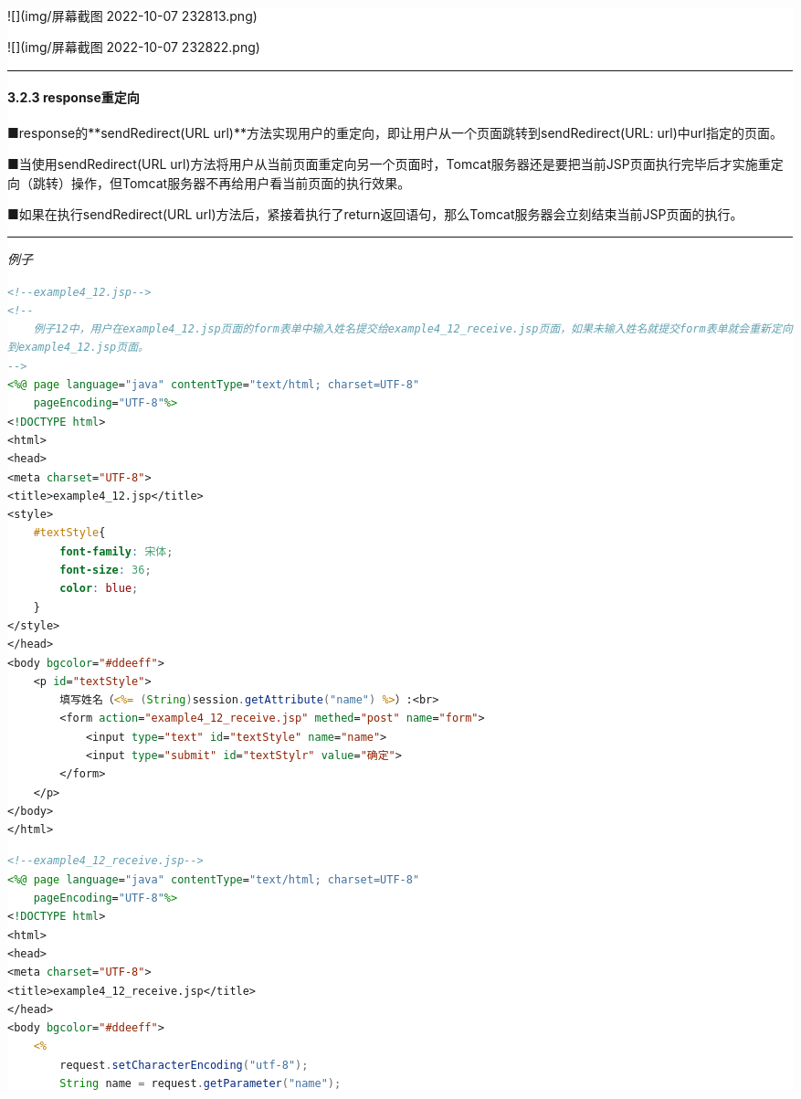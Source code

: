 ![](img/屏幕截图 2022-10-07 232813.png)

![](img/屏幕截图 2022-10-07 232822.png)

---



#### 3.2.3 response重定向

■response的**sendRedirect(URL url)**方法实现用户的重定向，即让用户从一个页面跳转到sendRedirect(URL: url)中url指定的页面。

■当使用sendRedirect(URL url)方法将用户从当前页面重定向另一个页面时，Tomcat服务器还是要把当前JSP页面执行完毕后才实施重定向（跳转）操作，但Tomcat服务器不再给用户看当前页面的执行效果。

■如果在执行sendRedirect(URL url)方法后，紧接着执行了return返回语句，那么Tomcat服务器会立刻结束当前JSP页面的执行。

---

*例子*

```jsp
<!--example4_12.jsp-->
<!--
	例子12中，用户在example4_12.jsp页面的form表单中输入姓名提交给example4_12_receive.jsp页面，如果未输入姓名就提交form表单就会重新定向到example4_12.jsp页面。
-->
<%@ page language="java" contentType="text/html; charset=UTF-8"
    pageEncoding="UTF-8"%>
<!DOCTYPE html>
<html>
<head>
<meta charset="UTF-8">
<title>example4_12.jsp</title>
<style>
	#textStyle{
		font-family: 宋体;
		font-size: 36;
		color: blue;
	}
</style>
</head>
<body bgcolor="#ddeeff">
	<p id="textStyle">
		填写姓名（<%= (String)session.getAttribute("name") %>）:<br>
		<form action="example4_12_receive.jsp" methed="post" name="form">
			<input type="text" id="textStyle" name="name">
			<input type="submit" id="textStylr" value="确定">
		</form>
	</p>
</body>
</html>
```

```jsp
<!--example4_12_receive.jsp--> 
<%@ page language="java" contentType="text/html; charset=UTF-8"
    pageEncoding="UTF-8"%>
<!DOCTYPE html>
<html>
<head>
<meta charset="UTF-8">
<title>example4_12_receive.jsp</title>
</head>
<body bgcolor="#ddeeff">
	<%
		request.setCharacterEncoding("utf-8");
		String name = request.getParameter("name");
```